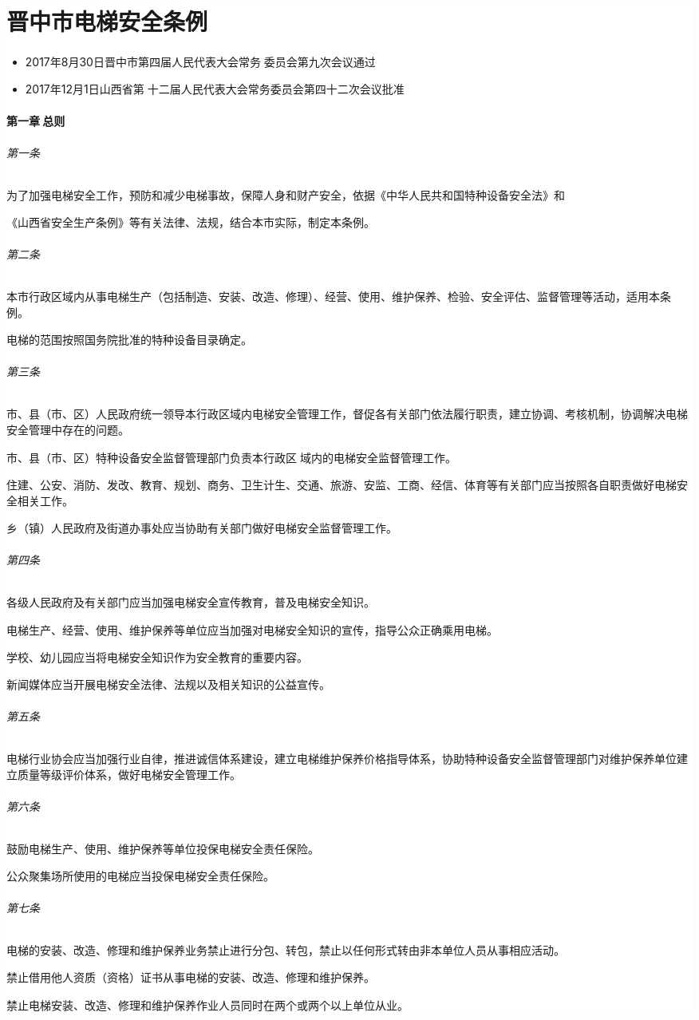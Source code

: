 # 晋中市电梯安全条例

- 2017年8月30日晋中市第四届人民代表大会常务
  委员会第九次会议通过

- 2017年12月1日山西省第
  十二届人民代表大会常务委员会第四十二次会议批准



#### 第一章 总则

###### 第一条

为了加强电梯安全工作，预防和减少电梯事故，保障人身和财产安全，依据《中华人民共和国特种设备安全法》和

《山西省安全生产条例》等有关法律、法规，结合本市实际，制定本条例。

###### 第二条

本市行政区域内从事电梯生产（包括制造、安装、改造、修理）、经营、使用、维护保养、检验、安全评估、监督管理等活动，适用本条例。

电梯的范围按照国务院批准的特种设备目录确定。

###### 第三条

市、县（市、区）人民政府统一领导本行政区域内电梯安全管理工作，督促各有关部门依法履行职责，建立协调、考核机制，协调解决电梯安全管理中存在的问题。

市、县（市、区）特种设备安全监督管理部门负责本行政区 域内的电梯安全监督管理工作。

住建、公安、消防、发改、教育、规划、商务、卫生计生、交通、旅游、安监、工商、经信、体育等有关部门应当按照各自职责做好电梯安全相关工作。

乡（镇）人民政府及街道办事处应当协助有关部门做好电梯安全监督管理工作。

###### 第四条

各级人民政府及有关部门应当加强电梯安全宣传教育，普及电梯安全知识。

电梯生产、经营、使用、维护保养等单位应当加强对电梯安全知识的宣传，指导公众正确乘用电梯。

学校、幼儿园应当将电梯安全知识作为安全教育的重要内容。

新闻媒体应当开展电梯安全法律、法规以及相关知识的公益宣传。

###### 第五条

电梯行业协会应当加强行业自律，推进诚信体系建设，建立电梯维护保养价格指导体系，协助特种设备安全监督管理部门对维护保养单位建立质量等级评价体系，做好电梯安全管理工作。

###### 第六条

鼓励电梯生产、使用、维护保养等单位投保电梯安全责任保险。

公众聚集场所使用的电梯应当投保电梯安全责任保险。

###### 第七条

电梯的安装、改造、修理和维护保养业务禁止进行分包、转包，禁止以任何形式转由非本单位人员从事相应活动。

禁止借用他人资质（资格）证书从事电梯的安装、改造、修理和维护保养。

禁止电梯安装、改造、修理和维护保养作业人员同时在两个或两个以上单位从业。
